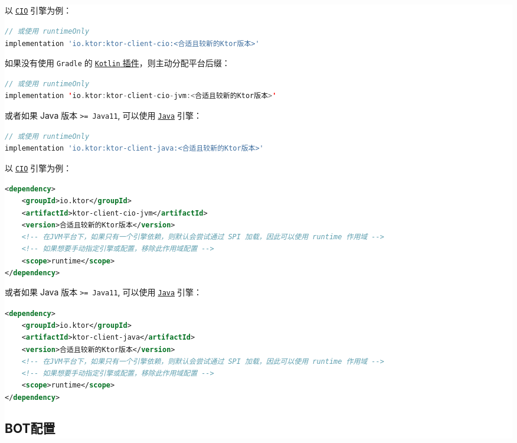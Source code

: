 </tab>
<tab title="Gradle Groovy" group-key="Gradle">

以 [`CIO`](https://ktor.io/docs/http-client-engines.html#cio) 引擎为例：

```groovy
// 或使用 runtimeOnly
implementation 'io.ktor:ktor-client-cio:<合适且较新的Ktor版本>'
```

如果没有使用 `Gradle` 的 [`Kotlin` 插件](https://kotlinlang.org/docs/gradle-configure-project.html#apply-the-plugin)，则主动分配平台后缀：

```kotlin
// 或使用 runtimeOnly
implementation 'io.ktor:ktor-client-cio-jvm:<合适且较新的Ktor版本>'
```

或者如果 Java 版本 `>= Java11`, 可以使用 [`Java`](https://ktor.io/docs/http-client-engines.html#java) 引擎：

```groovy
// 或使用 runtimeOnly
implementation 'io.ktor:ktor-client-java:<合适且较新的Ktor版本>'
```

</tab>
<tab title="Maven" group-key="Maven">

以 [`CIO`](https://ktor.io/docs/http-client-engines.html#cio) 引擎为例：

```xml
<dependency>
    <groupId>io.ktor</groupId>
    <artifactId>ktor-client-cio-jvm</artifactId>
    <version>合适且较新的Ktor版本</version>
    <!-- 在JVM平台下，如果只有一个引擎依赖，则默认会尝试通过 SPI 加载，因此可以使用 runtime 作用域 -->
    <!-- 如果想要手动指定引擎或配置，移除此作用域配置 -->
    <scope>runtime</scope>
</dependency>
```

或者如果 Java 版本 `>= Java11`, 可以使用 [`Java`](https://ktor.io/docs/http-client-engines.html#java) 引擎：

```xml
<dependency>
    <groupId>io.ktor</groupId>
    <artifactId>ktor-client-java</artifactId>
    <version>合适且较新的Ktor版本</version>
    <!-- 在JVM平台下，如果只有一个引擎依赖，则默认会尝试通过 SPI 加载，因此可以使用 runtime 作用域 -->
    <!-- 如果想要手动指定引擎或配置，移除此作用域配置 -->
    <scope>runtime</scope>
</dependency>
```

</tab>
</Tabs>

## BOT配置
